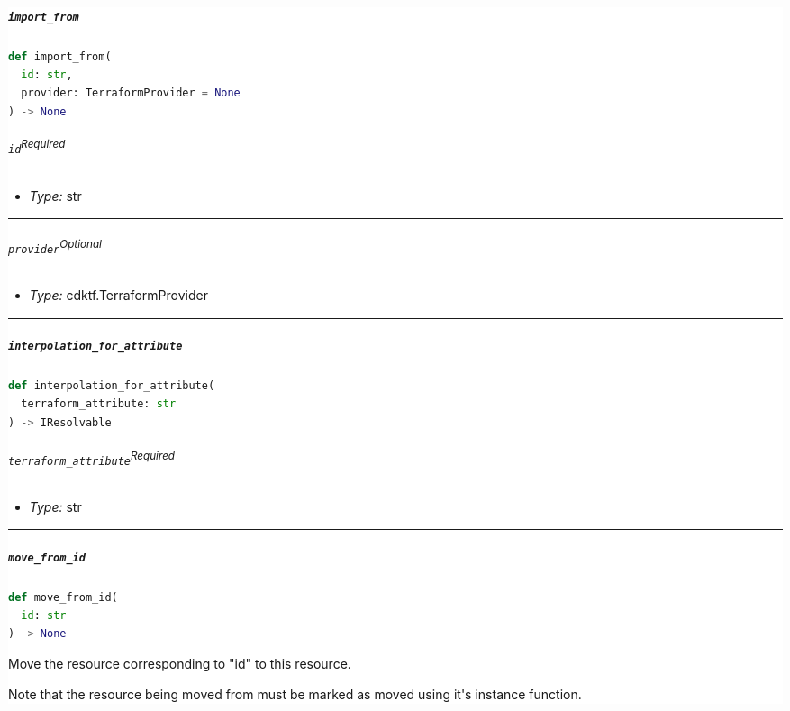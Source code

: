 ##### `import_from` <a name="import_from" id="@cdktf/provider-tfe.oauthClient.OauthClient.importFrom"></a>

```python
def import_from(
  id: str,
  provider: TerraformProvider = None
) -> None
```

###### `id`<sup>Required</sup> <a name="id" id="@cdktf/provider-tfe.oauthClient.OauthClient.importFrom.parameter.id"></a>

- *Type:* str

---

###### `provider`<sup>Optional</sup> <a name="provider" id="@cdktf/provider-tfe.oauthClient.OauthClient.importFrom.parameter.provider"></a>

- *Type:* cdktf.TerraformProvider

---

##### `interpolation_for_attribute` <a name="interpolation_for_attribute" id="@cdktf/provider-tfe.oauthClient.OauthClient.interpolationForAttribute"></a>

```python
def interpolation_for_attribute(
  terraform_attribute: str
) -> IResolvable
```

###### `terraform_attribute`<sup>Required</sup> <a name="terraform_attribute" id="@cdktf/provider-tfe.oauthClient.OauthClient.interpolationForAttribute.parameter.terraformAttribute"></a>

- *Type:* str

---

##### `move_from_id` <a name="move_from_id" id="@cdktf/provider-tfe.oauthClient.OauthClient.moveFromId"></a>

```python
def move_from_id(
  id: str
) -> None
```

Move the resource corresponding to "id" to this resource.

Note that the resource being moved from must be marked as moved using it's instance function.
